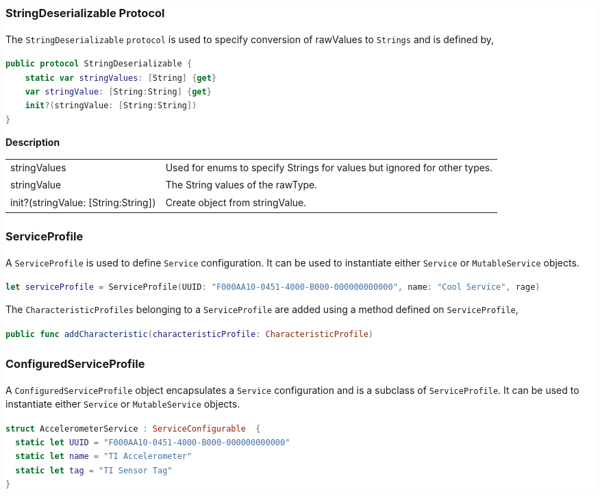 ### <a name="gatt_stringdeserializable">StringDeserializable Protocol</a>

The `StringDeserializable` `protocol` is used to specify conversion of rawValues to `Strings` and is defined by,

```swift
public protocol StringDeserializable {
    static var stringValues: [String] {get}
    var stringValue: [String:String] {get}
    init?(stringValue: [String:String])
}
```

**Description**

<table>
	<tr>
		<td>stringValues</td>
		<td>Used for enums to specify Strings for values but ignored for other types.</td>
	</tr>
  <tr>
		<td>stringValue</td>
		<td>The String values of the rawType.</td>
  </tr>
  <tr>
		<td>init?(stringValue: [String:String])</td>
		<td>Create object from stringValue.</td>
  </tr>
</table>

### <a name="gatt_serviceprofile">ServiceProfile</a>

A `ServiceProfile` is used to define `Service` configuration. It can be used to instantiate either `Service` or `MutableService` objects. 

```swift
let serviceProfile = ServiceProfile(UUID: "F000AA10-0451-4000-B000-000000000000", name: "Cool Service", rage) 
```

The `CharacteristicProfiles` belonging to a `ServiceProfile` are added using a method defined on `ServiceProfile`,

```swift
public func addCharacteristic(characteristicProfile: CharacteristicProfile)
```

### <a name="gatt_configuredserviceprofile">ConfiguredServiceProfile</a>

A `ConfiguredServiceProfile` object encapsulates a `Service` configuration and is a subclass of `ServiceProfile`. It can be used to instantiate either `Service` or `MutableService` objects. 

```swift
struct AccelerometerService : ServiceConfigurable  {
  static let UUID = "F000AA10-0451-4000-B000-000000000000"
  static let name = "TI Accelerometer"
  static let tag = "TI Sensor Tag"
}
```
